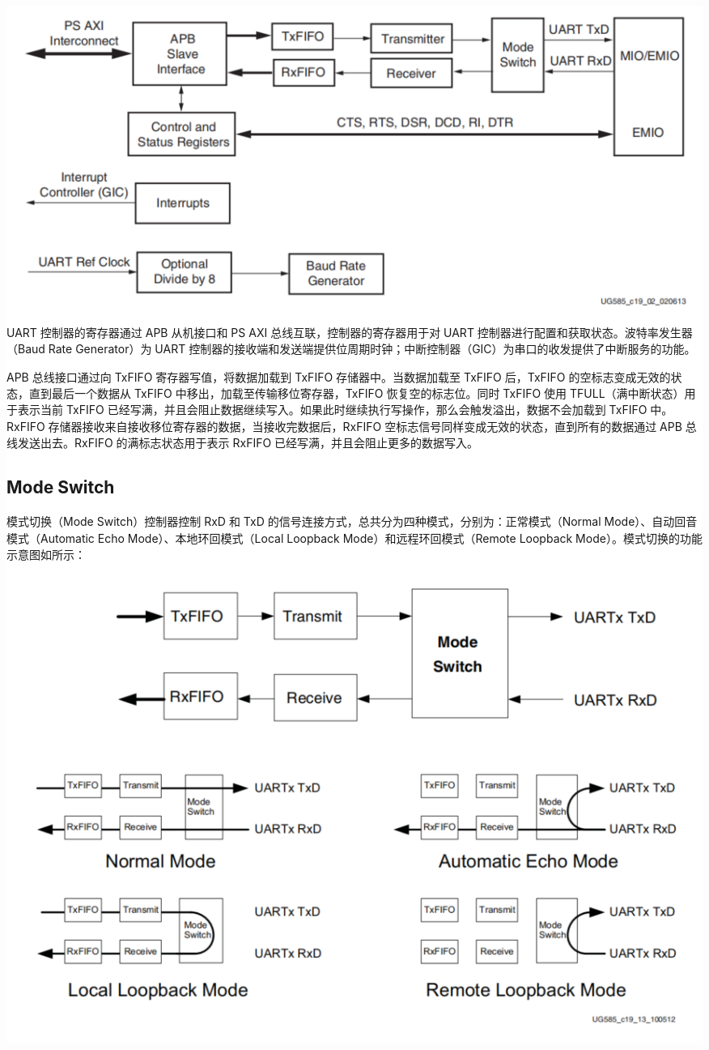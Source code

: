 ![](./images/uart/uart02.png)

UART 控制器的寄存器通过 APB 从机接口和 PS AXI 总线互联，控制器的寄存器用于对 UART 控制器进行配置和获取状态。波特率发生器（Baud Rate Generator）为 UART 控制器的接收端和发送端提供位周期时钟；中断控制器（GIC）为串口的收发提供了中断服务的功能。

APB 总线接口通过向 TxFIFO 寄存器写值，将数据加载到 TxFIFO 存储器中。当数据加载至 TxFIFO 后，TxFIFO 的空标志变成无效的状态，直到最后一个数据从 TxFIFO 中移出，加载至传输移位寄存器，TxFIFO 恢复空的标志位。同时 TxFIFO 使用 TFULL（满中断状态）用于表示当前 TxFIFO 已经写满，并且会阻止数据继续写入。如果此时继续执行写操作，那么会触发溢出，数据不会加载到 TxFIFO 中。RxFIFO 存储器接收来自接收移位寄存器的数据，当接收完数据后，RxFIFO 空标志信号同样变成无效的状态，直到所有的数据通过 APB 总线发送出去。RxFIFO 的满标志状态用于表示 RxFIFO 已经写满，并且会阻止更多的数据写入。

## Mode Switch

模式切换（Mode Switch）控制器控制 RxD 和 TxD 的信号连接方式，总共分为四种模式，分别为：正常模式（Normal Mode）、自动回音模式（Automatic Echo Mode）、本地环回模式（Local Loopback Mode）和远程环回模式（Remote Loopback Mode）。模式切换的功能示意图如所示：

![](./images/uart/uart03.png)
